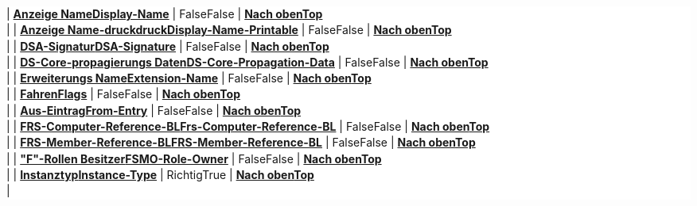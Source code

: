| [<span data-ttu-id="f1af8-506">**Anzeige Name**</span><span class="sxs-lookup"><span data-stu-id="f1af8-506">**Display-Name**</span></span>](a-displayname.md)                                       | <span data-ttu-id="f1af8-507">False</span><span class="sxs-lookup"><span data-stu-id="f1af8-507">False</span></span>     | [<span data-ttu-id="f1af8-508">**Nach oben**</span><span class="sxs-lookup"><span data-stu-id="f1af8-508">**Top**</span></span>](c-top.md)<br/>                            |
| [<span data-ttu-id="f1af8-509">**Anzeige Name-druckdruck**</span><span class="sxs-lookup"><span data-stu-id="f1af8-509">**Display-Name-Printable**</span></span>](a-displaynameprintable.md)                    | <span data-ttu-id="f1af8-510">False</span><span class="sxs-lookup"><span data-stu-id="f1af8-510">False</span></span>     | [<span data-ttu-id="f1af8-511">**Nach oben**</span><span class="sxs-lookup"><span data-stu-id="f1af8-511">**Top**</span></span>](c-top.md)<br/>                            |
| [<span data-ttu-id="f1af8-512">**DSA-Signatur**</span><span class="sxs-lookup"><span data-stu-id="f1af8-512">**DSA-Signature**</span></span>](a-dsasignature.md)                                     | <span data-ttu-id="f1af8-513">False</span><span class="sxs-lookup"><span data-stu-id="f1af8-513">False</span></span>     | [<span data-ttu-id="f1af8-514">**Nach oben**</span><span class="sxs-lookup"><span data-stu-id="f1af8-514">**Top**</span></span>](c-top.md)<br/>                            |
| [<span data-ttu-id="f1af8-515">**DS-Core-propagierungs Daten**</span><span class="sxs-lookup"><span data-stu-id="f1af8-515">**DS-Core-Propagation-Data**</span></span>](a-dscorepropagationdata.md)                 | <span data-ttu-id="f1af8-516">False</span><span class="sxs-lookup"><span data-stu-id="f1af8-516">False</span></span>     | [<span data-ttu-id="f1af8-517">**Nach oben**</span><span class="sxs-lookup"><span data-stu-id="f1af8-517">**Top**</span></span>](c-top.md)<br/>                            |
| [<span data-ttu-id="f1af8-518">**Erweiterungs Name**</span><span class="sxs-lookup"><span data-stu-id="f1af8-518">**Extension-Name**</span></span>](a-extensionname.md)                                   | <span data-ttu-id="f1af8-519">False</span><span class="sxs-lookup"><span data-stu-id="f1af8-519">False</span></span>     | [<span data-ttu-id="f1af8-520">**Nach oben**</span><span class="sxs-lookup"><span data-stu-id="f1af8-520">**Top**</span></span>](c-top.md)<br/>                            |
| [<span data-ttu-id="f1af8-521">**Fahren**</span><span class="sxs-lookup"><span data-stu-id="f1af8-521">**Flags**</span></span>](a-flags.md)                                                    | <span data-ttu-id="f1af8-522">False</span><span class="sxs-lookup"><span data-stu-id="f1af8-522">False</span></span>     | [<span data-ttu-id="f1af8-523">**Nach oben**</span><span class="sxs-lookup"><span data-stu-id="f1af8-523">**Top**</span></span>](c-top.md)<br/>                            |
| [<span data-ttu-id="f1af8-524">**Aus-Eintrag**</span><span class="sxs-lookup"><span data-stu-id="f1af8-524">**From-Entry**</span></span>](a-fromentry.md)                                           | <span data-ttu-id="f1af8-525">False</span><span class="sxs-lookup"><span data-stu-id="f1af8-525">False</span></span>     | [<span data-ttu-id="f1af8-526">**Nach oben**</span><span class="sxs-lookup"><span data-stu-id="f1af8-526">**Top**</span></span>](c-top.md)<br/>                            |
| [<span data-ttu-id="f1af8-527">**FRS-Computer-Reference-BL**</span><span class="sxs-lookup"><span data-stu-id="f1af8-527">**Frs-Computer-Reference-BL**</span></span>](a-frscomputerreferencebl.md)               | <span data-ttu-id="f1af8-528">False</span><span class="sxs-lookup"><span data-stu-id="f1af8-528">False</span></span>     | [<span data-ttu-id="f1af8-529">**Nach oben**</span><span class="sxs-lookup"><span data-stu-id="f1af8-529">**Top**</span></span>](c-top.md)<br/>                            |
| [<span data-ttu-id="f1af8-530">**FRS-Member-Reference-BL**</span><span class="sxs-lookup"><span data-stu-id="f1af8-530">**FRS-Member-Reference-BL**</span></span>](a-frsmemberreferencebl.md)                   | <span data-ttu-id="f1af8-531">False</span><span class="sxs-lookup"><span data-stu-id="f1af8-531">False</span></span>     | [<span data-ttu-id="f1af8-532">**Nach oben**</span><span class="sxs-lookup"><span data-stu-id="f1af8-532">**Top**</span></span>](c-top.md)<br/>                            |
| [<span data-ttu-id="f1af8-533">**"F"-Rollen Besitzer**</span><span class="sxs-lookup"><span data-stu-id="f1af8-533">**FSMO-Role-Owner**</span></span>](a-fsmoroleowner.md)                                  | <span data-ttu-id="f1af8-534">False</span><span class="sxs-lookup"><span data-stu-id="f1af8-534">False</span></span>     | [<span data-ttu-id="f1af8-535">**Nach oben**</span><span class="sxs-lookup"><span data-stu-id="f1af8-535">**Top**</span></span>](c-top.md)<br/>                            |
| [<span data-ttu-id="f1af8-536">**Instanztyp**</span><span class="sxs-lookup"><span data-stu-id="f1af8-536">**Instance-Type**</span></span>](a-instancetype.md)                                     | <span data-ttu-id="f1af8-537">Richtig</span><span class="sxs-lookup"><span data-stu-id="f1af8-537">True</span></span>      | [<span data-ttu-id="f1af8-538">**Nach oben**</span><span class="sxs-lookup"><span data-stu-id="f1af8-538">**Top**</span></span>](c-top.md)<br/>                            |